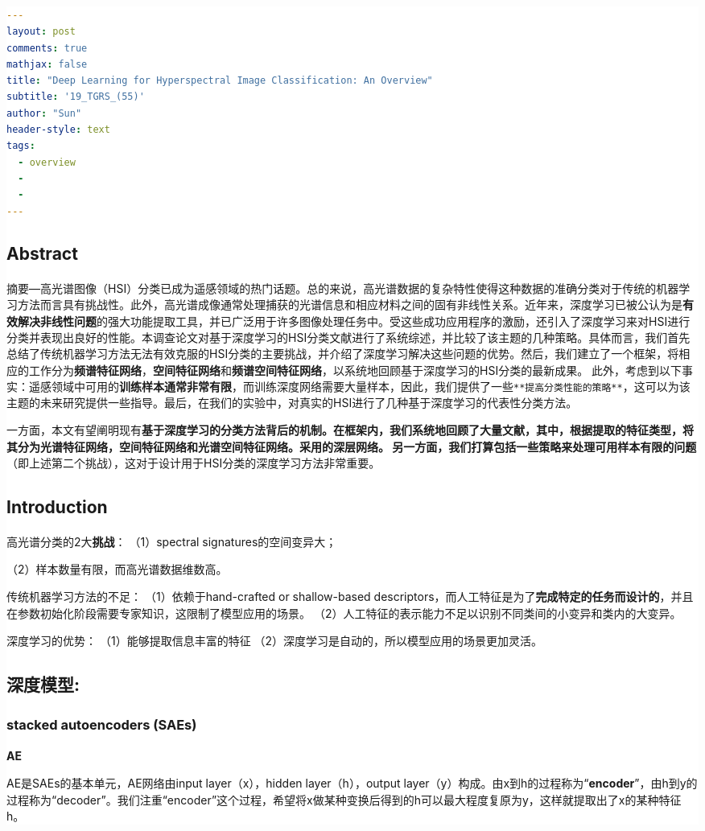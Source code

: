 ```yaml
---
layout: post
comments: true
mathjax: false
title: "Deep Learning for Hyperspectral Image Classification: An Overview"
subtitle: '19_TGRS_(55)'
author: "Sun"
header-style: text
tags:
  - overview
  - 
  - 
---
```


## Abstract

摘要—高光谱图像（HSI）分类已成为遥感领域的热门话题。总的来说，高光谱数据的复杂特性使得这种数据的准确分类对于传统的机器学习方法而言具有挑战性。此外，高光谱成像通常处理捕获的光谱信息和相应材料之间的固有非线性关系。近年来，深度学习已被公认为是**有效解决非线性问题**的强大功能提取工具，并已广泛用于许多图像处理任务中。受这些成功应用程序的激励，还引入了深度学习来对HSI进行分类并表现出良好的性能。本调查论文对基于深度学习的HSI分类文献进行了系统综述，并比较了该主题的几种策略。具体而言，我们首先总结了传统机器学习方法无法有效克服的HSI分类的主要挑战，并介绍了深度学习解决这些问题的优势。然后，我们建立了一个框架，将相应的工作分为**频谱特征网络**，**空间特征网络**和**频谱空间特征网络**，以系统地回顾基于深度学习的HSI分类的最新成果。
此外，考虑到以下事实：遥感领域中可用的**训练样本通常非常有限**，而训练深度网络需要大量样本，因此，我们提供了一些`**提高分类性能的策略**`，这可以为该主题的未来研究提供一些指导。最后，在我们的实验中，对真实的HSI进行了几种基于深度学习的代表性分类方法。

一方面，本文有望阐明现有**基于深度学习的分类方法背后的机制。**在框架内，我们系统地回顾了大量文献，其中，根据提取的特征类型，将其分为光谱特征网络，空间特征网络和光谱空间特征网络。采用的深层网络。
另一方面，我们打算包括一些策略来**处理可用样本有限的问题**（即上述第二个挑战），这对于设计用于HSI分类的深度学习方法非常重要。

## Introduction

高光谱分类的2大**挑战**：
（1）spectral signatures的空间变异大；

（2）样本数量有限，而高光谱数据维数高。

传统机器学习方法的不足：
（1）依赖于hand-crafted or shallow-based descriptors，而人工特征是为了**完成特定的任务而设计的**，并且在参数初始化阶段需要专家知识，这限制了模型应用的场景。
（2）人工特征的表示能力不足以识别不同类间的小变异和类内的大变异。

深度学习的优势：
（1）能够提取信息丰富的特征
（2）深度学习是自动的，所以模型应用的场景更加灵活。

## 深度模型:

### stacked autoencoders (SAEs)

**AE**

AE是SAEs的基本单元，AE网络由input layer（x），hidden layer（h），output layer（y）构成。由x到h的过程称为“**encoder**”，由h到y的过程称为“decoder”。我们注重“encoder”这个过程，希望将x做某种变换后得到的h可以最大程度复原为y，这样就提取出了x的某种特征h。
